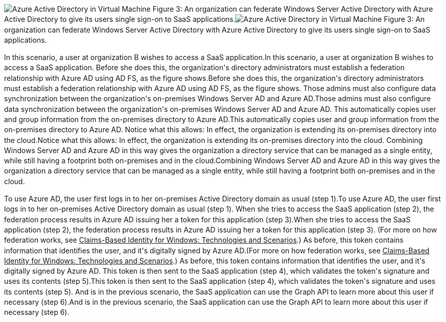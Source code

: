 <span data-ttu-id="50d23-185">![Azure Active Directory in Virtual Machine](https://docstestmedia1.blob.core.windows.net/azure-media/includes/media/identity/identity_03_AD.png)
<a id="fig3"></a>Figure 3: An organization can federate Windows Server Active Directory with Azure Active Directory to give its users single sign-on to SaaS applications.</span><span class="sxs-lookup"><span data-stu-id="50d23-185">![Azure Active Directory in Virtual Machine](https://docstestmedia1.blob.core.windows.net/azure-media/includes/media/identity/identity_03_AD.png)
<a id="fig3"></a>Figure 3: An organization can federate Windows Server Active Directory with Azure Active Directory to give its users single sign-on to SaaS applications.</span></span>

<span data-ttu-id="50d23-186">In this scenario, a user at organization B wishes to access a SaaS application.</span><span class="sxs-lookup"><span data-stu-id="50d23-186">In this scenario, a user at organization B wishes to access a SaaS application.</span></span> <span data-ttu-id="50d23-187">Before she does this, the organization's directory administrators must establish a federation relationship with Azure AD using AD FS, as the figure shows.</span><span class="sxs-lookup"><span data-stu-id="50d23-187">Before she does this, the organization's directory administrators must establish a federation relationship with Azure AD using AD FS, as the figure shows.</span></span> <span data-ttu-id="50d23-188">Those admins must also configure data synchronization between the organization's on-premises Windows Server AD and Azure AD.</span><span class="sxs-lookup"><span data-stu-id="50d23-188">Those admins must also configure data synchronization between the organization's on-premises Windows Server AD and Azure AD.</span></span> <span data-ttu-id="50d23-189">This automatically copies user and group information from the on-premises directory to Azure AD.</span><span class="sxs-lookup"><span data-stu-id="50d23-189">This automatically copies user and group information from the on-premises directory to Azure AD.</span></span> <span data-ttu-id="50d23-190">Notice what this allows: In effect, the organization is extending its on-premises directory into the cloud.</span><span class="sxs-lookup"><span data-stu-id="50d23-190">Notice what this allows: In effect, the organization is extending its on-premises directory into the cloud.</span></span> <span data-ttu-id="50d23-191">Combining Windows Server AD and Azure AD in this way gives the organization a directory service that can be managed as a single entity, while still having a footprint both on-premises and in the cloud.</span><span class="sxs-lookup"><span data-stu-id="50d23-191">Combining Windows Server AD and Azure AD in this way gives the organization a directory service that can be managed as a single entity, while still having a footprint both on-premises and in the cloud.</span></span>

<span data-ttu-id="50d23-192">To use Azure AD, the user first logs in to her on-premises Active Directory domain as usual (step 1).</span><span class="sxs-lookup"><span data-stu-id="50d23-192">To use Azure AD, the user first logs in to her on-premises Active Directory domain as usual (step 1).</span></span> <span data-ttu-id="50d23-193">When she tries to access the SaaS application (step 2), the federation process results in Azure AD issuing her a token for this application (step 3).</span><span class="sxs-lookup"><span data-stu-id="50d23-193">When she tries to access the SaaS application (step 2), the federation process results in Azure AD issuing her a token for this application (step 3).</span></span> <span data-ttu-id="50d23-194">(For more on how federation works, see [Claims-Based Identity for Windows: Technologies and Scenarios](http://www.davidchappell.com/writing/white_papers/Claims-Based_Identity_for_Windows_v3.0--Chappell.docx).) As before, this token contains information that identifies the user, and it's digitally signed by Azure AD.</span><span class="sxs-lookup"><span data-stu-id="50d23-194">(For more on how federation works, see [Claims-Based Identity for Windows: Technologies and Scenarios](http://www.davidchappell.com/writing/white_papers/Claims-Based_Identity_for_Windows_v3.0--Chappell.docx).) As before, this token contains information that identifies the user, and it's digitally signed by Azure AD.</span></span> <span data-ttu-id="50d23-195">This token is then sent to the SaaS application (step 4), which validates the token's signature and uses its contents (step 5).</span><span class="sxs-lookup"><span data-stu-id="50d23-195">This token is then sent to the SaaS application (step 4), which validates the token's signature and uses its contents (step 5).</span></span> <span data-ttu-id="50d23-196">And is in the previous scenario, the SaaS application can use the Graph API to learn more about this user if necessary (step 6).</span><span class="sxs-lookup"><span data-stu-id="50d23-196">And is in the previous scenario, the SaaS application can use the Graph API to learn more about this user if necessary (step 6).</span></span>
